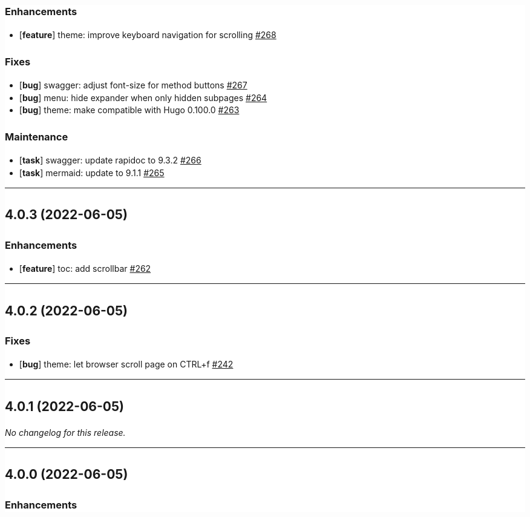 ### Enhancements

- [**feature**] theme: improve keyboard navigation for scrolling [#268](https://github.com/McShelby/hugo-theme-relearn/issues/268)

### Fixes

- [**bug**] swagger: adjust font-size for method buttons [#267](https://github.com/McShelby/hugo-theme-relearn/issues/267)
- [**bug**] menu: hide expander when only hidden subpages [#264](https://github.com/McShelby/hugo-theme-relearn/issues/264)
- [**bug**] theme: make compatible with Hugo 0.100.0 [#263](https://github.com/McShelby/hugo-theme-relearn/issues/263)

### Maintenance

- [**task**] swagger: update rapidoc to 9.3.2 [#266](https://github.com/McShelby/hugo-theme-relearn/issues/266)
- [**task**] mermaid: update to 9.1.1 [#265](https://github.com/McShelby/hugo-theme-relearn/issues/265)

---

## 4.0.3 (2022-06-05)

### Enhancements

- [**feature**] toc: add scrollbar [#262](https://github.com/McShelby/hugo-theme-relearn/issues/262)

---

## 4.0.2 (2022-06-05)

### Fixes

- [**bug**] theme: let browser scroll page on CTRL+f  [#242](https://github.com/McShelby/hugo-theme-relearn/issues/242)

---

## 4.0.1 (2022-06-05)

*No changelog for this release.*

---

## 4.0.0 (2022-06-05)

### Enhancements
